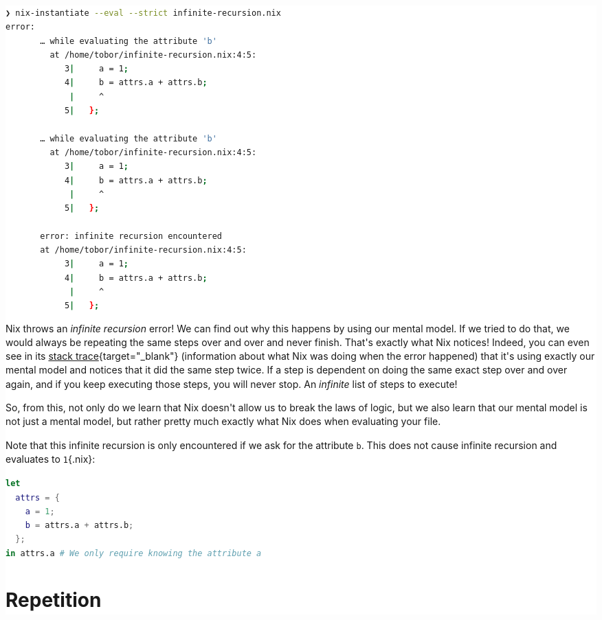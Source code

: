 ```bash
❯ nix-instantiate --eval --strict infinite-recursion.nix
error:
       … while evaluating the attribute 'b'
         at /home/tobor/infinite-recursion.nix:4:5:
            3|     a = 1;
            4|     b = attrs.a + attrs.b;
             |     ^
            5|   };

       … while evaluating the attribute 'b'
         at /home/tobor/infinite-recursion.nix:4:5:
            3|     a = 1;
            4|     b = attrs.a + attrs.b;
             |     ^
            5|   };

       error: infinite recursion encountered
       at /home/tobor/infinite-recursion.nix:4:5:
            3|     a = 1;
            4|     b = attrs.a + attrs.b;
             |     ^
            5|   };
```

Nix throws an _infinite recursion_ error! We can find out why this happens by
using our mental model. If we tried to do that, we would always be repeating the
same steps over and over and never finish. That's exactly what Nix notices!
Indeed, you can even see in its
[stack trace](https://en.wikipedia.org/wiki/Stack_trace){target="\_blank"}
(information about what Nix was doing when the error happened) that it's using
exactly our mental model and notices that it did the same step twice. If a step
is dependent on doing the same exact step over and over again, and if you keep
executing those steps, you will never stop. An _infinite_ list of steps to
execute!

So, from this, not only do we learn that Nix doesn't allow us to break the laws
of logic, but we also learn that our mental model is not just a mental model,
but rather pretty much exactly what Nix does when evaluating your file.

Note that this infinite recursion is only encountered if we ask for the
attribute `b`. This does not cause infinite recursion and evaluates to
`1`{.nix}:

```nix
let
  attrs = {
    a = 1;
    b = attrs.a + attrs.b;
  };
in attrs.a # We only require knowing the attribute a
```

# Repetition
